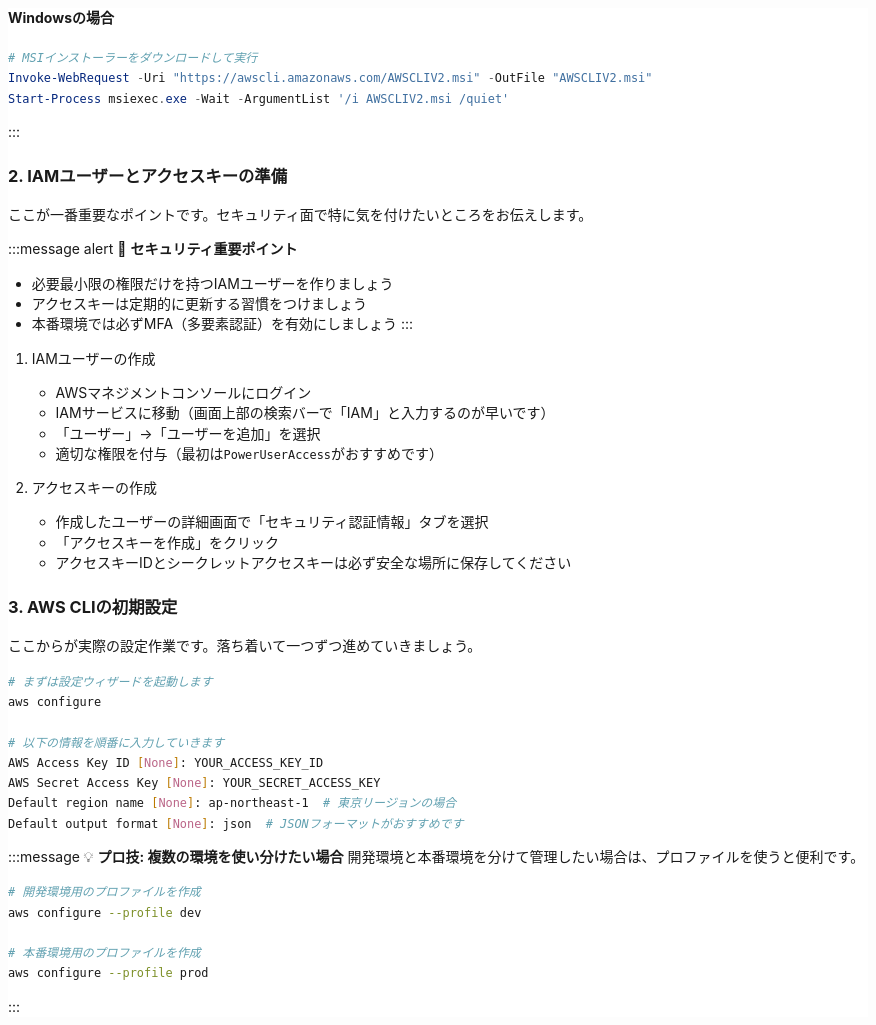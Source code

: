 #### Windowsの場合
```powershell
# MSIインストーラーをダウンロードして実行
Invoke-WebRequest -Uri "https://awscli.amazonaws.com/AWSCLIV2.msi" -OutFile "AWSCLIV2.msi"
Start-Process msiexec.exe -Wait -ArgumentList '/i AWSCLIV2.msi /quiet'
```
:::

### 2. IAMユーザーとアクセスキーの準備

ここが一番重要なポイントです。セキュリティ面で特に気を付けたいところをお伝えします。

:::message alert
🚨 **セキュリティ重要ポイント**
- 必要最小限の権限だけを持つIAMユーザーを作りましょう
- アクセスキーは定期的に更新する習慣をつけましょう
- 本番環境では必ずMFA（多要素認証）を有効にしましょう
:::

1. IAMユーザーの作成
   - AWSマネジメントコンソールにログイン
   - IAMサービスに移動（画面上部の検索バーで「IAM」と入力するのが早いです）
   - 「ユーザー」→「ユーザーを追加」を選択
   - 適切な権限を付与（最初は`PowerUserAccess`がおすすめです）

2. アクセスキーの作成
   - 作成したユーザーの詳細画面で「セキュリティ認証情報」タブを選択
   - 「アクセスキーを作成」をクリック
   - アクセスキーIDとシークレットアクセスキーは必ず安全な場所に保存してください

### 3. AWS CLIの初期設定

ここからが実際の設定作業です。落ち着いて一つずつ進めていきましょう。

```bash
# まずは設定ウィザードを起動します
aws configure

# 以下の情報を順番に入力していきます
AWS Access Key ID [None]: YOUR_ACCESS_KEY_ID
AWS Secret Access Key [None]: YOUR_SECRET_ACCESS_KEY
Default region name [None]: ap-northeast-1  # 東京リージョンの場合
Default output format [None]: json  # JSONフォーマットがおすすめです
```

:::message
💡 **プロ技: 複数の環境を使い分けたい場合**
開発環境と本番環境を分けて管理したい場合は、プロファイルを使うと便利です。

```bash
# 開発環境用のプロファイルを作成
aws configure --profile dev

# 本番環境用のプロファイルを作成
aws configure --profile prod
```
:::
